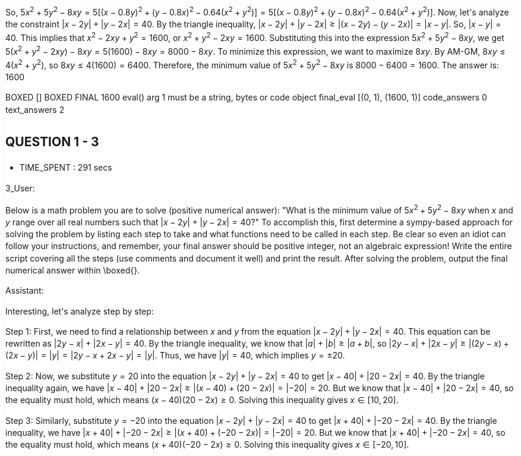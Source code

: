So, $5x^2+5y^2-8xy = 5[(x-0.8y)^2 + (y-0.8x)^2 - 0.64(x^2+y^2)] = 5[(x-0.8y)^2 + (y-0.8x)^2 - 0.64(x^2+y^2)]$.
Now, let's analyze the constraint $|x-2y| + |y-2x| = 40$.
By the triangle inequality, $|x-2y| + |y-2x| \geq |(x-2y) - (y-2x)| = |x-y|$.
So, $|x-y| = 40$.
This implies that $x^2 - 2xy + y^2 = 1600$, or $x^2 + y^2 - 2xy = 1600$.
Substituting this into the expression $5x^2+5y^2-8xy$, we get $5(x^2 + y^2 - 2xy) - 8xy = 5(1600) - 8xy = 8000 - 8xy$.
To minimize this expression, we want to maximize $8xy$.
By AM-GM, $8xy \leq 4(x^2+y^2)$, so $8xy \leq 4(1600) = 6400$.
Therefore, the minimum value of $5x^2+5y^2-8xy$ is $8000 - 6400 = 1600$.
The answer is: $1600$

BOXED []
BOXED FINAL 1600
eval() arg 1 must be a string, bytes or code object final_eval
[(0, 1), (1600, 1)]
code_answers 0 text_answers 2



## QUESTION 1 - 3 
- TIME_SPENT : 291 secs

3_User:

Below is a math problem you are to solve (positive numerical answer):
"What is the minimum value of $5x^2+5y^2-8xy$ when $x$ and $y$ range over all real numbers such that $|x-2y| + |y-2x| = 40$?"
To accomplish this, first determine a sympy-based approach for solving the problem by listing each step to take and what functions need to be called in each step. Be clear so even an idiot can follow your instructions, and remember, your final answer should be positive integer, not an algebraic expression!
Write the entire script covering all the steps (use comments and document it well) and print the result. After solving the problem, output the final numerical answer within \boxed{}.

Assistant: 

Interesting, let's analyze step by step:



Step 1: First, we need to find a relationship between $x$ and $y$ from the equation $|x-2y| + |y-2x| = 40$. This equation can be rewritten as $|2y - x| + |2x - y| = 40$. By the triangle inequality, we know that $|a| + |b| \geq |a + b|$, so $|2y - x| + |2x - y| \geq |(2y - x) + (2x - y)| = |y| = |2y - x + 2x - y| = |y|$. Thus, we have $|y| = 40$, which implies $y = \pm 20$.

Step 2: Now, we substitute $y = 20$ into the equation $|x-2y| + |y-2x| = 40$ to get $|x-40| + |20-2x| = 40$. By the triangle inequality again, we have $|x - 40| + |20 - 2x| \geq |(x - 40) + (20 - 2x)| = |-20| = 20$. But we know that $|x - 40| + |20 - 2x| = 40$, so the equality must hold, which means $(x - 40)(20 - 2x) \geq 0$. Solving this inequality gives $x \in [10, 20]$.

Step 3: Similarly, substitute $y = -20$ into the equation $|x-2y| + |y-2x| = 40$ to get $|x+40| + |-20-2x| = 40$. By the triangle inequality, we have $|x + 40| + |-20 - 2x| \geq |(x + 40) + (-20 - 2x)| = |-20| = 20$. But we know that $|x + 40| + |-20 - 2x| = 40$, so the equality must hold, which means $(x + 40)(-20 - 2x) \geq 0$. Solving this inequality gives $x \in [-20, 10]$.
